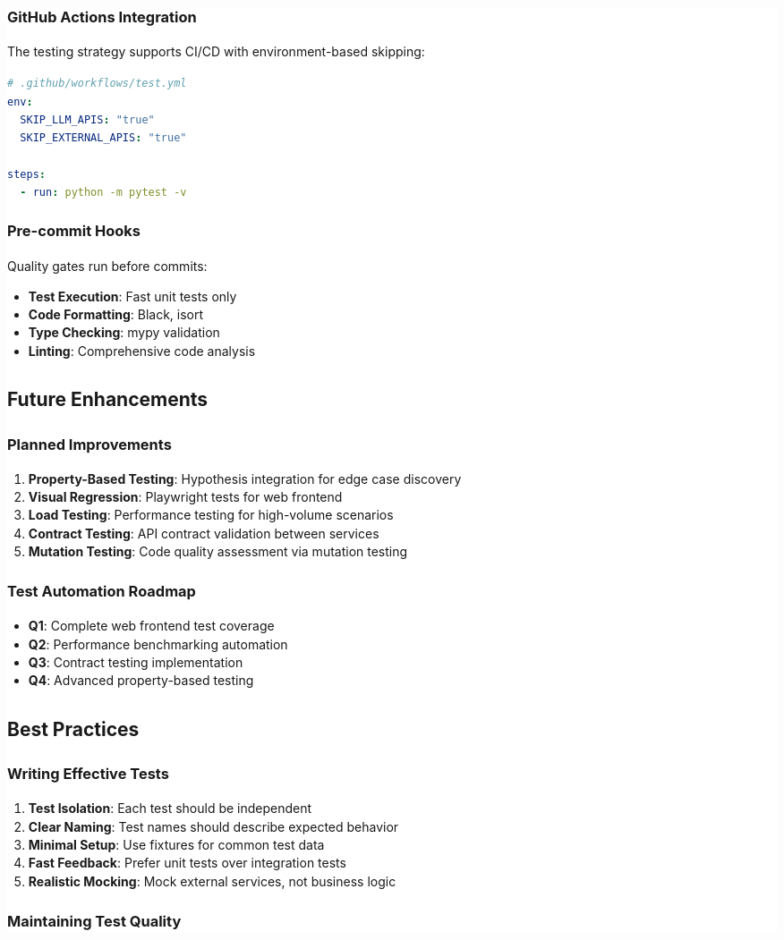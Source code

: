 ### GitHub Actions Integration

The testing strategy supports CI/CD with environment-based skipping:

```yaml
# .github/workflows/test.yml
env:
  SKIP_LLM_APIS: "true"
  SKIP_EXTERNAL_APIS: "true"

steps:
  - run: python -m pytest -v
```

### Pre-commit Hooks

Quality gates run before commits:

- **Test Execution**: Fast unit tests only
- **Code Formatting**: Black, isort
- **Type Checking**: mypy validation
- **Linting**: Comprehensive code analysis

## Future Enhancements

### Planned Improvements

1. **Property-Based Testing**: Hypothesis integration for edge case discovery
2. **Visual Regression**: Playwright tests for web frontend
3. **Load Testing**: Performance testing for high-volume scenarios
4. **Contract Testing**: API contract validation between services
5. **Mutation Testing**: Code quality assessment via mutation testing

### Test Automation Roadmap

- **Q1**: Complete web frontend test coverage
- **Q2**: Performance benchmarking automation
- **Q3**: Contract testing implementation
- **Q4**: Advanced property-based testing

## Best Practices

### Writing Effective Tests

1. **Test Isolation**: Each test should be independent
2. **Clear Naming**: Test names should describe expected behavior
3. **Minimal Setup**: Use fixtures for common test data
4. **Fast Feedback**: Prefer unit tests over integration tests
5. **Realistic Mocking**: Mock external services, not business logic

### Maintaining Test Quality

